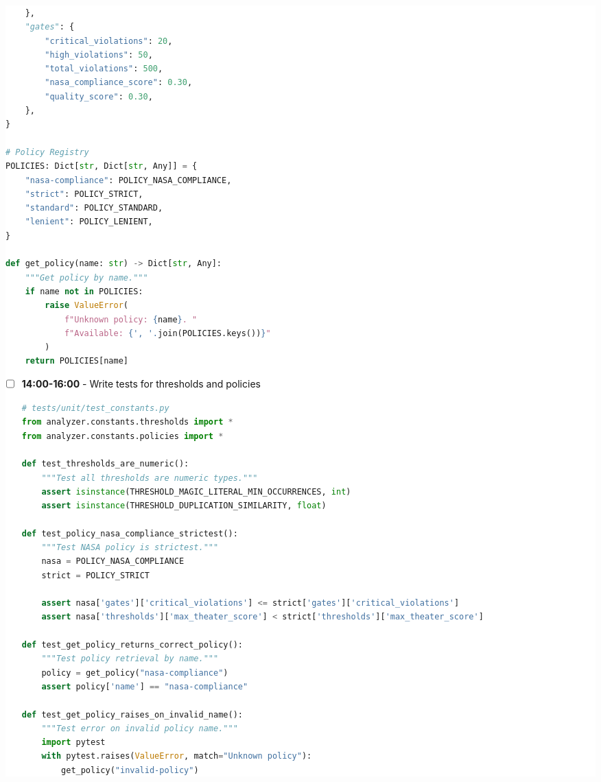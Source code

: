   ```python
      },
      "gates": {
          "critical_violations": 20,
          "high_violations": 50,
          "total_violations": 500,
          "nasa_compliance_score": 0.30,
          "quality_score": 0.30,
      },
  }

  # Policy Registry
  POLICIES: Dict[str, Dict[str, Any]] = {
      "nasa-compliance": POLICY_NASA_COMPLIANCE,
      "strict": POLICY_STRICT,
      "standard": POLICY_STANDARD,
      "lenient": POLICY_LENIENT,
  }

  def get_policy(name: str) -> Dict[str, Any]:
      """Get policy by name."""
      if name not in POLICIES:
          raise ValueError(
              f"Unknown policy: {name}. "
              f"Available: {', '.join(POLICIES.keys())}"
          )
      return POLICIES[name]
  ```

- [ ] **14:00-16:00** - Write tests for thresholds and policies
  ```python
  # tests/unit/test_constants.py
  from analyzer.constants.thresholds import *
  from analyzer.constants.policies import *

  def test_thresholds_are_numeric():
      """Test all thresholds are numeric types."""
      assert isinstance(THRESHOLD_MAGIC_LITERAL_MIN_OCCURRENCES, int)
      assert isinstance(THRESHOLD_DUPLICATION_SIMILARITY, float)

  def test_policy_nasa_compliance_strictest():
      """Test NASA policy is strictest."""
      nasa = POLICY_NASA_COMPLIANCE
      strict = POLICY_STRICT

      assert nasa['gates']['critical_violations'] <= strict['gates']['critical_violations']
      assert nasa['thresholds']['max_theater_score'] < strict['thresholds']['max_theater_score']

  def test_get_policy_returns_correct_policy():
      """Test policy retrieval by name."""
      policy = get_policy("nasa-compliance")
      assert policy['name'] == "nasa-compliance"

  def test_get_policy_raises_on_invalid_name():
      """Test error on invalid policy name."""
      import pytest
      with pytest.raises(ValueError, match="Unknown policy"):
          get_policy("invalid-policy")
  ```
